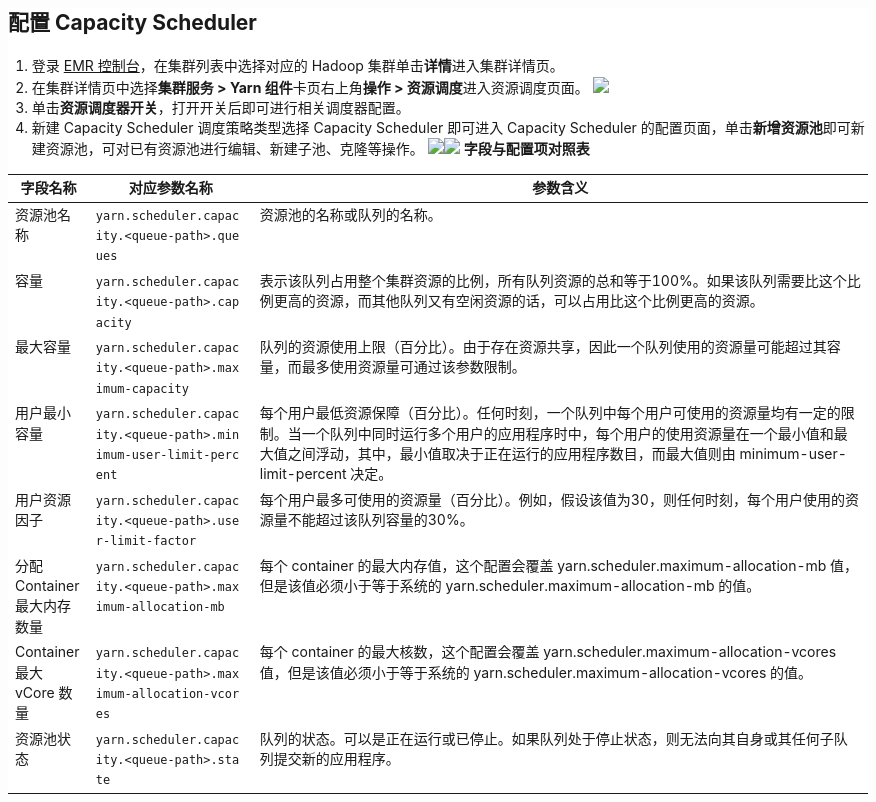 ## 配置 Capacity Scheduler
1. 登录 [EMR 控制台](https://console.cloud.tencent.com/emr)，在集群列表中选择对应的 Hadoop 集群单击**详情**进入集群详情页。
2. 在集群详情页中选择**集群服务 > Yarn 组件**卡页右上角**操作 > 资源调度**进入资源调度页面。
![](https://main.qcloudimg.com/raw/068cbd684c9f615f1d6d6d690d9782f9.png)
3. 单击**资源调度器开关**，打开开关后即可进行相关调度器配置。
4. 新建 Capacity Scheduler
调度策略类型选择 Capacity Scheduler 即可进入 Capacity Scheduler 的配置页面，单击**新增资源池**即可新建资源池，可对已有资源池进行编辑、新建子池、克隆等操作。
![](https://main.qcloudimg.com/raw/d4e9fdfbe1550dba3b896aa0522ff09a.png)![](https://main.qcloudimg.com/raw/f7e4335375f03c2762d9e0953ee02011.png)
**字段与配置项对照表**
<table>
<thead>
<tr>
<th><strong>字段名称</strong></th>
<th><strong>对应参数名称</strong></th>
<th><strong>参数含义</strong></th>
</tr>
</thead>
<tbody><tr>
<td>资源池名称</td>
<td><code>yarn.scheduler.capacity.&lt;queue-path&gt;.queues</code></td>
<td>资源池的名称或队列的名称。</td>
</tr>
<tr>
<td>容量</td>
<td><code>yarn.scheduler.capacity.&lt;queue-path&gt;.capacity</code></td>
<td>表示该队列占用整个集群资源的比例，所有队列资源的总和等于100%。如果该队列需要比这个比例更高的资源，而其他队列又有空闲资源的话，可以占用比这个比例更高的资源。</td>
</tr>
<tr>
<td>最大容量</td>
<td><code>yarn.scheduler.capacity.&lt;queue-path&gt;.maximum-capacity</code></td>
<td>队列的资源使用上限（百分比）。由于存在资源共享，因此一个队列使用的资源量可能超过其容量，而最多使用资源量可通过该参数限制。</td>
</tr>
<tr>
<td>用户最小容量</td>
<td><code>yarn.scheduler.capacity.&lt;queue-path&gt;.minimum-user-limit-percent</code></td>
<td>每个用户最低资源保障（百分比）。任何时刻，一个队列中每个用户可使用的资源量均有一定的限制。当一个队列中同时运行多个用户的应用程序时中，每个用户的使用资源量在一个最小值和最大值之间浮动，其中，最小值取决于正在运行的应用程序数目，而最大值则由 minimum-user-limit-percent 决定。</td>
</tr>
<tr>
<td>用户资源因子</td>
<td><code>yarn.scheduler.capacity.&lt;queue-path&gt;.user-limit-factor</code></td>
<td>每个用户最多可使用的资源量（百分比）。例如，假设该值为30，则任何时刻，每个用户使用的资源量不能超过该队列容量的30%。</td>
</tr>
<tr>
<td>分配 Container 最大内存数量</td>
<td><code>yarn.scheduler.capacity.&lt;queue-path&gt;.maximum-allocation-mb</code></td>
<td>每个 container 的最大内存值，这个配置会覆盖 yarn.scheduler.maximum-allocation-mb 值，但是该值必须小于等于系统的 yarn.scheduler.maximum-allocation-mb 的值。</td>
</tr>
<tr>
<td>Container 最大 vCore 数量</td>
<td><code>yarn.scheduler.capacity.&lt;queue-path>.maximum-allocation-vcores </code></td>
<td>每个 container 的最大核数，这个配置会覆盖 yarn.scheduler.maximum-allocation-vcores 值，但是该值必须小于等于系统的 yarn.scheduler.maximum-allocation-vcores 的值。</td>
</tr>
<tr>
<td>资源池状态</td>
<td><code>yarn.scheduler.capacity.&lt;queue-path&gt;.state</code></td>
<td>队列的状态。可以是正在运行或已停止。如果队列处于停止状态，则无法向其自身或其任何子队列提交新的应用程序。</td>
</tr>